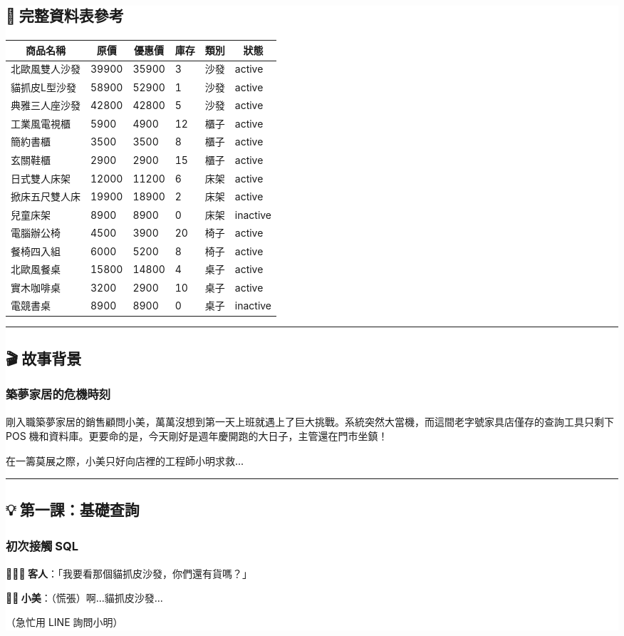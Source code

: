 ## 📝 完整資料表參考

| 商品名稱 | 原價 | 優惠價 | 庫存 | 類別 | 狀態 |
|---------|------|--------|------|------|------|
| 北歐風雙人沙發 | 39900 | 35900 | 3 | 沙發 | active |
| 貓抓皮L型沙發 | 58900 | 52900 | 1 | 沙發 | active |
| 典雅三人座沙發 | 42800 | 42800 | 5 | 沙發 | active |
| 工業風電視櫃 | 5900 | 4900 | 12 | 櫃子 | active |
| 簡約書櫃 | 3500 | 3500 | 8 | 櫃子 | active |
| 玄關鞋櫃 | 2900 | 2900 | 15 | 櫃子 | active |
| 日式雙人床架 | 12000 | 11200 | 6 | 床架 | active |
| 掀床五尺雙人床 | 19900 | 18900 | 2 | 床架 | active |
| 兒童床架 | 8900 | 8900 | 0 | 床架 | inactive |
| 電腦辦公椅 | 4500 | 3900 | 20 | 椅子 | active |
| 餐椅四入組 | 6000 | 5200 | 8 | 椅子 | active |
| 北歐風餐桌 | 15800 | 14800 | 4 | 桌子 | active |
| 實木咖啡桌 | 3200 | 2900 | 10 | 桌子 | active |
| 電競書桌 | 8900 | 8900 | 0 | 桌子 | inactive |

---

## 🎬 故事背景

### 築夢家居的危機時刻

剛入職築夢家居的銷售顧問小美，萬萬沒想到第一天上班就遇上了巨大挑戰。系統突然大當機，而這間老字號家具店僅存的查詢工具只剩下 POS 機和資料庫。更要命的是，今天剛好是週年慶開跑的大日子，主管還在門市坐鎮！

在一籌莫展之際，小美只好向店裡的工程師小明求救...

---

## 💡 第一課：基礎查詢

### 初次接觸 SQL

**👨🏻‍🦳 客人**：「我要看那個貓抓皮沙發，你們還有貨嗎？」

**👩🏻 小美**：（慌張）啊...貓抓皮沙發...

（急忙用 LINE 詢問小明）
